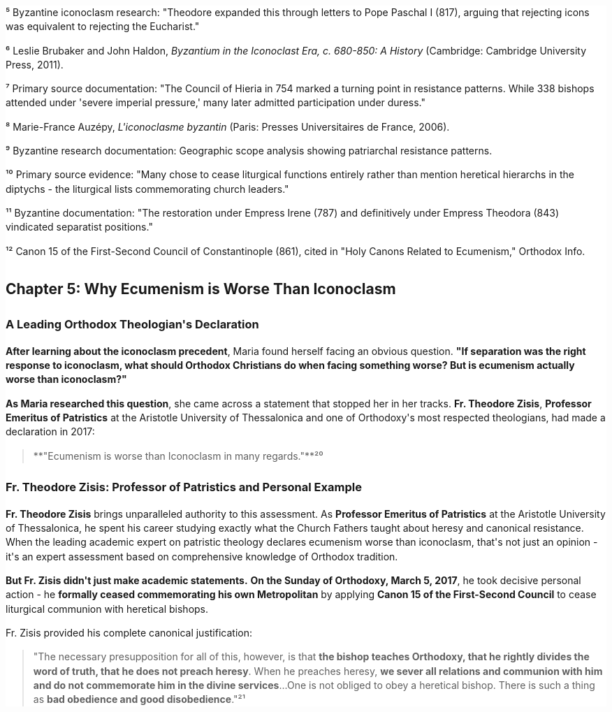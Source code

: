 ⁵ Byzantine iconoclasm research: "Theodore expanded this through letters to Pope Paschal I (817), arguing that rejecting icons was equivalent to rejecting the Eucharist."

⁶ Leslie Brubaker and John Haldon, *Byzantium in the Iconoclast Era, c. 680-850: A History* (Cambridge: Cambridge University Press, 2011).

⁷ Primary source documentation: "The Council of Hieria in 754 marked a turning point in resistance patterns. While 338 bishops attended under 'severe imperial pressure,' many later admitted participation under duress."

⁸ Marie-France Auzépy, *L'iconoclasme byzantin* (Paris: Presses Universitaires de France, 2006).

⁹ Byzantine research documentation: Geographic scope analysis showing patriarchal resistance patterns.

¹⁰ Primary source evidence: "Many chose to cease liturgical functions entirely rather than mention heretical hierarchs in the diptychs - the liturgical lists commemorating church leaders."

¹¹ Byzantine documentation: "The restoration under Empress Irene (787) and definitively under Empress Theodora (843) vindicated separatist positions."

¹² Canon 15 of the First-Second Council of Constantinople (861), cited in "Holy Canons Related to Ecumenism," Orthodox Info.

## Chapter 5: Why Ecumenism is Worse Than Iconoclasm

### A Leading Orthodox Theologian's Declaration

**After learning about the iconoclasm precedent**, Maria found herself facing an obvious question. **"If separation was the right response to iconoclasm, what should Orthodox Christians do when facing something worse? But is ecumenism actually worse than iconoclasm?"**

**As Maria researched this question**, she came across a statement that stopped her in her tracks. **Fr. Theodore Zisis**, **Professor Emeritus of Patristics** at the Aristotle University of Thessalonica and one of Orthodoxy's most respected theologians, had made a declaration in 2017:

> **"Ecumenism is worse than Iconoclasm in many regards."**²⁰

### Fr. Theodore Zisis: Professor of Patristics and Personal Example

**Fr. Theodore Zisis** brings unparalleled authority to this assessment. As **Professor Emeritus of Patristics** at the Aristotle University of Thessalonica, he spent his career studying exactly what the Church Fathers taught about heresy and canonical resistance. When the leading academic expert on patristic theology declares ecumenism worse than iconoclasm, that's not just an opinion - it's an expert assessment based on comprehensive knowledge of Orthodox tradition.

**But Fr. Zisis didn't just make academic statements.** **On the Sunday of Orthodoxy, March 5, 2017**, he took decisive personal action - he **formally ceased commemorating his own Metropolitan** by applying **Canon 15 of the First-Second Council** to cease liturgical communion with heretical bishops.

Fr. Zisis provided his complete canonical justification:

> "The necessary presupposition for all of this, however, is that **the bishop teaches Orthodoxy, that he rightly divides the word of truth, that he does not preach heresy**. When he preaches heresy, **we sever all relations and communion with him and do not commemorate him in the divine services**...One is not obliged to obey a heretical bishop. There is such a thing as **bad obedience and good disobedience**."²¹
